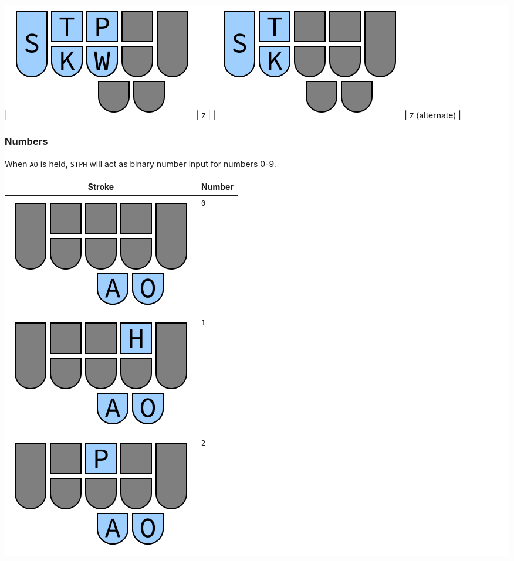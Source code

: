| ![](img/z.png)  | `Z`             |
| ![](img/z2.png) | `Z` (alternate) |

### Numbers

When `AO` is held, `STPH` will act as binary number input for numbers 0-9.

| Stroke         | Number |
| ---            | ---    |
| ![](img/0.png) | `0`    |
| ![](img/1.png) | `1`    |
| ![](img/2.png) | `2`    |